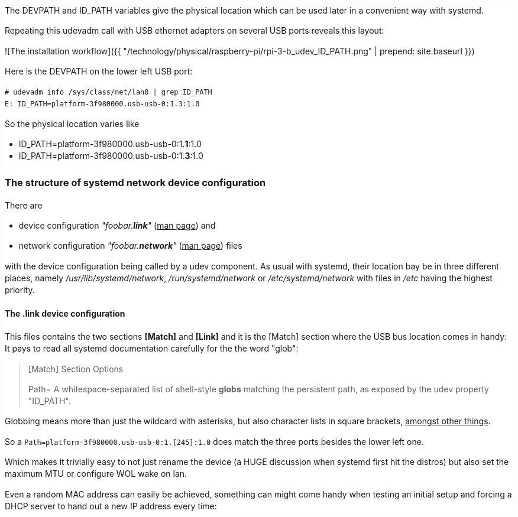 The DEVPATH and ID_PATH variables give the physical location which can be used later in a convenient way with systemd.

Repeating this udevadm call with USB ethernet adapters on several USB ports reveals this layout:

![The installation workflow]({{ "/technology/physical/raspberry-pi/rpi-3-b_udev_ID_PATH.png" | prepend: site.baseurl }})

Here is the DEVPATH on the lower left USB port:

```
# udevadm info /sys/class/net/lan0 | grep ID_PATH
E: ID_PATH=platform-3f980000.usb-usb-0:1.3:1.0

```

So the physical location varies like

- ID_PATH=platform-3f980000.usb-usb-0:1.**1**:1.0
- ID_PATH=platform-3f980000.usb-usb-0:1.**3**:1.0


### The structure of systemd network device configuration ###

There are

- device configuration *"foobar.**link**"* ([man page](https://www.freedesktop.org/software/systemd/man/systemd.link.html)) and

- network configuration *"foobar.**network**"* ([man page](https://www.freedesktop.org/software/systemd/man/systemd.network.html)) files

with the device configuration being called by a udev component. As usual with systemd, their location bay be in three different places, namely */usr/lib/systemd/network*, */run/systemd/network* or */etc/systemd/network* with files in */etc* having the highest priority.

#### The .link device configuration

This files contains the two sections **[Match]** and **[Link]** and it is the [Match] section where the USB bus location comes in handy: It pays to read all systemd documentation carefully for the the word "glob":

>[Match] Section Options
>
>Path=
>A whitespace-separated list of shell-style **globs** matching the persistent path, as exposed by the udev property "ID_PATH".

Globbing means more than just the wildcard with asterisks, but also character lists in square brackets, [amongst other things](http://www.tldp.org/LDP/abs/html/globbingref.html).

So a `Path=platform-3f980000.usb-usb-0:1.[245]:1.0` does match the three ports besides the lower left one.

Which makes it trivially easy to not just rename the device (a HUGE discussion when systemd first hit the distros) but also set the maximum MTU or configure WOL wake on lan.

Even a random MAC address can easily be achieved, something can might come handy when testing an initial setup and forcing a DHCP server to hand out a new IP address every time:
